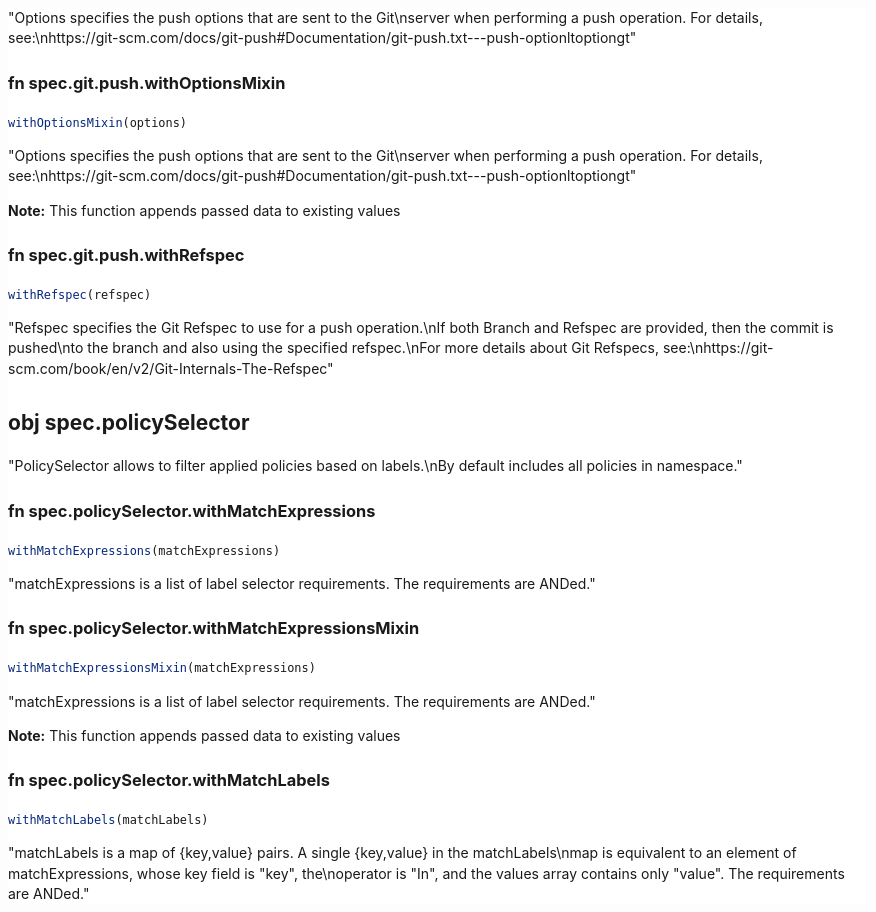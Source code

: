 "Options specifies the push options that are sent to the Git\nserver when performing a push operation. For details, see:\nhttps://git-scm.com/docs/git-push#Documentation/git-push.txt---push-optionltoptiongt"

### fn spec.git.push.withOptionsMixin

```ts
withOptionsMixin(options)
```

"Options specifies the push options that are sent to the Git\nserver when performing a push operation. For details, see:\nhttps://git-scm.com/docs/git-push#Documentation/git-push.txt---push-optionltoptiongt"

**Note:** This function appends passed data to existing values

### fn spec.git.push.withRefspec

```ts
withRefspec(refspec)
```

"Refspec specifies the Git Refspec to use for a push operation.\nIf both Branch and Refspec are provided, then the commit is pushed\nto the branch and also using the specified refspec.\nFor more details about Git Refspecs, see:\nhttps://git-scm.com/book/en/v2/Git-Internals-The-Refspec"

## obj spec.policySelector

"PolicySelector allows to filter applied policies based on labels.\nBy default includes all policies in namespace."

### fn spec.policySelector.withMatchExpressions

```ts
withMatchExpressions(matchExpressions)
```

"matchExpressions is a list of label selector requirements. The requirements are ANDed."

### fn spec.policySelector.withMatchExpressionsMixin

```ts
withMatchExpressionsMixin(matchExpressions)
```

"matchExpressions is a list of label selector requirements. The requirements are ANDed."

**Note:** This function appends passed data to existing values

### fn spec.policySelector.withMatchLabels

```ts
withMatchLabels(matchLabels)
```

"matchLabels is a map of {key,value} pairs. A single {key,value} in the matchLabels\nmap is equivalent to an element of matchExpressions, whose key field is \"key\", the\noperator is \"In\", and the values array contains only \"value\". The requirements are ANDed."

